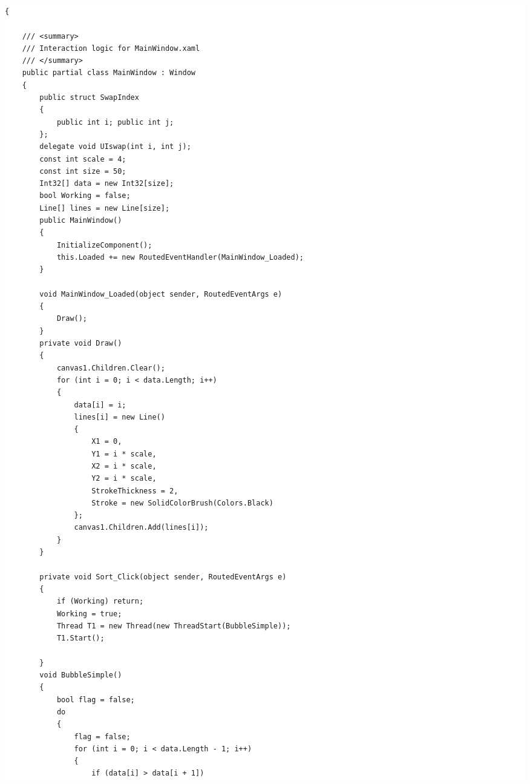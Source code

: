 ```
{

    /// <summary>
    /// Interaction logic for MainWindow.xaml
    /// </summary>
    public partial class MainWindow : Window
    {
        public struct SwapIndex
        {
            public int i; public int j;
        };
        delegate void UIswap(int i, int j);
        const int scale = 4;
        const int size = 50;
        Int32[] data = new Int32[size];
        bool Working = false;
        Line[] lines = new Line[size];
        public MainWindow()
        {
            InitializeComponent();
            this.Loaded += new RoutedEventHandler(MainWindow_Loaded);
        }

        void MainWindow_Loaded(object sender, RoutedEventArgs e)
        {
            Draw();
        }
        private void Draw()
        {
            canvas1.Children.Clear();
            for (int i = 0; i < data.Length; i++)
            {
                data[i] = i;
                lines[i] = new Line()
                {
                    X1 = 0,
                    Y1 = i * scale,
                    X2 = i * scale,
                    Y2 = i * scale,
                    StrokeThickness = 2,
                    Stroke = new SolidColorBrush(Colors.Black)
                };
                canvas1.Children.Add(lines[i]);
            }
        }

        private void Sort_Click(object sender, RoutedEventArgs e)
        {
            if (Working) return;
            Working = true;
            Thread T1 = new Thread(new ThreadStart(BubbleSimple));
            T1.Start();

        }
        void BubbleSimple()
        {
            bool flag = false;
            do
            {
                flag = false;
                for (int i = 0; i < data.Length - 1; i++)
                {
                    if (data[i] > data[i + 1])
```